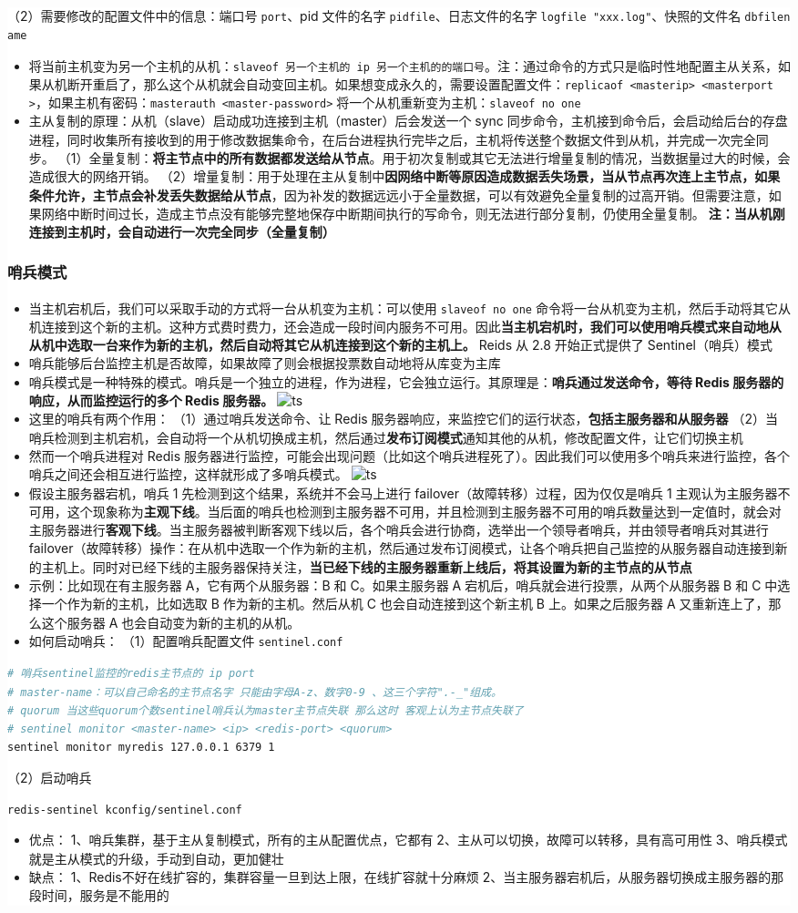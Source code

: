 ```bash
```
（2）需要修改的配置文件中的信息：端口号 ``port``、pid 文件的名字 ``pidfile``、日志文件的名字 ``logfile "xxx.log"``、快照的文件名 ``dbfilename``
* 将当前主机变为另一个主机的从机：``slaveof 另一个主机的 ip 另一个主机的的端口号``。注：通过命令的方式只是临时性地配置主从关系，如果从机断开重启了，那么这个从机就会自动变回主机。如果想变成永久的，需要设置配置文件：``replicaof <masterip> <masterport>``，如果主机有密码：``masterauth <master-password>``
将一个从机重新变为主机：``slaveof no one``
* 主从复制的原理：从机（slave）启动成功连接到主机（master）后会发送一个 sync 同步命令，主机接到命令后，会启动给后台的存盘进程，同时收集所有接收到的用于修改数据集命令，在后台进程执行完毕之后，主机将传送整个数据文件到从机，并完成一次完全同步。
（1）全量复制：**将主节点中的所有数据都发送给从节点**。用于初次复制或其它无法进行增量复制的情况，当数据量过大的时候，会造成很大的网络开销。
（2）增量复制：用于处理在主从复制中**因网络中断等原因造成数据丢失场景，当从节点再次连上主节点，如果条件允许，主节点会补发丢失数据给从节点**，因为补发的数据远远小于全量数据，可以有效避免全量复制的过高开销。但需要注意，如果网络中断时间过长，造成主节点没有能够完整地保存中断期间执行的写命令，则无法进行部分复制，仍使用全量复制。
**注：当从机刚连接到主机时，会自动进行一次完全同步（全量复制）**
### 哨兵模式
* 当主机宕机后，我们可以采取手动的方式将一台从机变为主机：可以使用 ``slaveof no one`` 命令将一台从机变为主机，然后手动将其它从机连接到这个新的主机。这种方式费时费力，还会造成一段时间内服务不可用。因此**当主机宕机时，我们可以使用哨兵模式来自动地从从机中选取一台来作为新的主机，然后自动将其它从机连接到这个新的主机上。** Reids 从 2.8 开始正式提供了 Sentinel（哨兵）模式
* 哨兵能够后台监控主机是否故障，如果故障了则会根据投票数自动地将从库变为主库
* 哨兵模式是一种特殊的模式。哨兵是一个独立的进程，作为进程，它会独立运行。其原理是：**哨兵通过发送命令，等待 Redis 服务器的响应，从而监控运行的多个 Redis 服务器。**
![ts](https://img-blog.csdnimg.cn/3d6c9d2509084a69ba1013cf2cf2d4c6.png?x-oss-process=image/watermark,type_d3F5LXplbmhlaQ,shadow_50,text_Q1NETiBA5bSU5rOi5rOi5ZWK,size_14,color_FFFFFF,t_70,g_se,x_16)
* 这里的哨兵有两个作用：
（1）通过哨兵发送命令、让 Redis 服务器响应，来监控它们的运行状态，**包括主服务器和从服务器**
（2）当哨兵检测到主机宕机，会自动将一个从机切换成主机，然后通过**发布订阅模式**通知其他的从机，修改配置文件，让它们切换主机
* 然而一个哨兵进程对 Redis 服务器进行监控，可能会出现问题（比如这个哨兵进程死了）。因此我们可以使用多个哨兵来进行监控，各个哨兵之间还会相互进行监控，这样就形成了多哨兵模式。
![ts](https://img-blog.csdnimg.cn/c1ad68b6948d4f398cde2740500fe7e6.png?x-oss-process=image/watermark,type_d3F5LXplbmhlaQ,shadow_50,text_Q1NETiBA5bSU5rOi5rOi5ZWK,size_20,color_FFFFFF,t_70,g_se,x_16)
* 假设主服务器宕机，哨兵 1 先检测到这个结果，系统并不会马上进行 failover（故障转移）过程，因为仅仅是哨兵 1 主观认为主服务器不可用，这个现象称为**主观下线**。当后面的哨兵也检测到主服务器不可用，并且检测到主服务器不可用的哨兵数量达到一定值时，就会对主服务器进行**客观下线**。当主服务器被判断客观下线以后，各个哨兵会进行协商，选举出一个领导者哨兵，并由领导者哨兵对其进行 failover（故障转移）操作：在从机中选取一个作为新的主机，然后通过发布订阅模式，让各个哨兵把自己监控的从服务器自动连接到新的主机上。同时对已经下线的主服务器保持关注，**当已经下线的主服务器重新上线后，将其设置为新的主节点的从节点**
* 示例：比如现在有主服务器 A，它有两个从服务器：B 和 C。如果主服务器 A 宕机后，哨兵就会进行投票，从两个从服务器 B 和 C 中选择一个作为新的主机，比如选取 B 作为新的主机。然后从机 C 也会自动连接到这个新主机 B 上。如果之后服务器 A 又重新连上了，那么这个服务器 A 也会自动变为新的主机的从机。
* 如何启动哨兵：
（1）配置哨兵配置文件 ``sentinel.conf``
```bash
# 哨兵sentinel监控的redis主节点的 ip port 
# master-name：可以自己命名的主节点名字 只能由字母A-z、数字0-9 、这三个字符".-_"组成。
# quorum 当这些quorum个数sentinel哨兵认为master主节点失联 那么这时 客观上认为主节点失联了
# sentinel monitor <master-name> <ip> <redis-port> <quorum>
sentinel monitor myredis 127.0.0.1 6379 1
```
（2）启动哨兵
```bash
redis-sentinel kconfig/sentinel.conf
```
* 优点：
1、哨兵集群，基于主从复制模式，所有的主从配置优点，它都有
2、主从可以切换，故障可以转移，具有高可用性
3、哨兵模式就是主从模式的升级，手动到自动，更加健壮
* 缺点：
1、Redis不好在线扩容的，集群容量一旦到达上限，在线扩容就十分麻烦
2、当主服务器宕机后，从服务器切换成主服务器的那段时间，服务是不能用的
